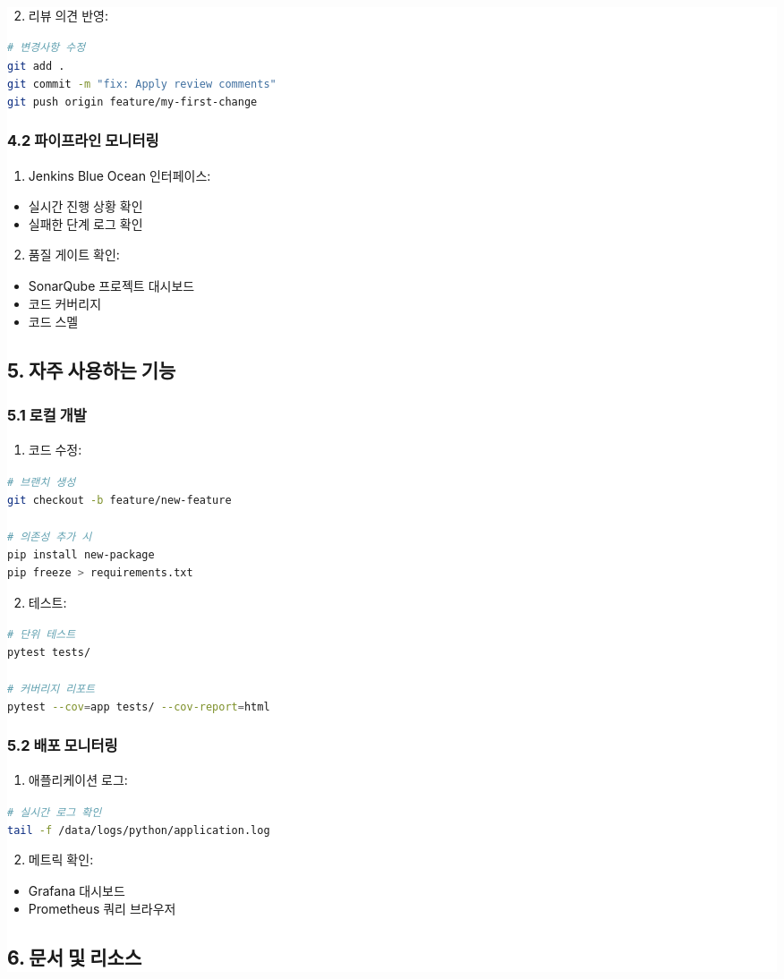 2. 리뷰 의견 반영:
```bash
# 변경사항 수정
git add .
git commit -m "fix: Apply review comments"
git push origin feature/my-first-change
```

### 4.2 파이프라인 모니터링
1. Jenkins Blue Ocean 인터페이스:
- 실시간 진행 상황 확인
- 실패한 단계 로그 확인

2. 품질 게이트 확인:
- SonarQube 프로젝트 대시보드
- 코드 커버리지
- 코드 스멜

## 5. 자주 사용하는 기능

### 5.1 로컬 개발
1. 코드 수정:
```bash
# 브랜치 생성
git checkout -b feature/new-feature

# 의존성 추가 시
pip install new-package
pip freeze > requirements.txt
```

2. 테스트:
```bash
# 단위 테스트
pytest tests/

# 커버리지 리포트
pytest --cov=app tests/ --cov-report=html
```

### 5.2 배포 모니터링
1. 애플리케이션 로그:
```bash
# 실시간 로그 확인
tail -f /data/logs/python/application.log
```

2. 메트릭 확인:
- Grafana 대시보드
- Prometheus 쿼리 브라우저

## 6. 문서 및 리소스
